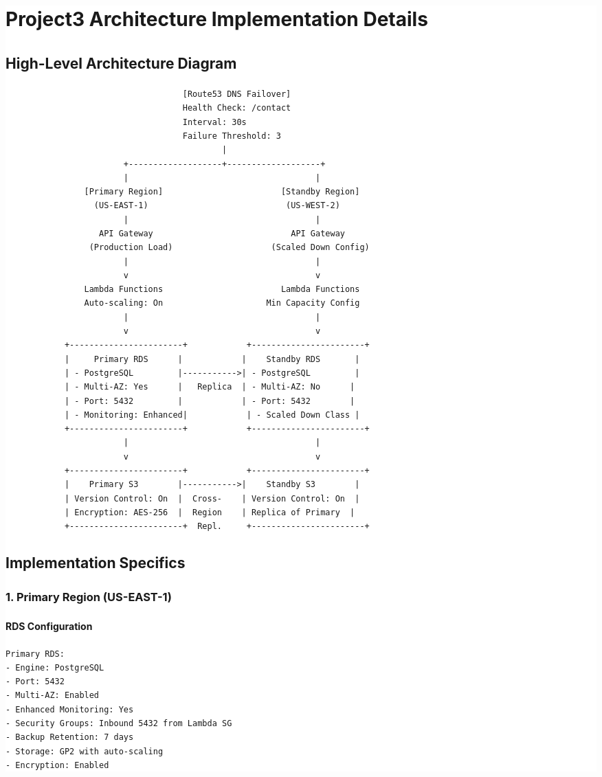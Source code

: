 # Project3 Architecture Implementation Details

## High-Level Architecture Diagram
```
                                    [Route53 DNS Failover]
                                    Health Check: /contact
                                    Interval: 30s
                                    Failure Threshold: 3
                                            |
                        +-------------------+-------------------+
                        |                                      |
                [Primary Region]                        [Standby Region]
                  (US-EAST-1)                            (US-WEST-2)
                        |                                      |
                   API Gateway                            API Gateway
                 (Production Load)                    (Scaled Down Config)
                        |                                      |
                        v                                      v
                Lambda Functions                        Lambda Functions
                Auto-scaling: On                     Min Capacity Config
                        |                                      |
                        v                                      v
            +-----------------------+            +-----------------------+
            |     Primary RDS      |            |    Standby RDS       |
            | - PostgreSQL         |----------->| - PostgreSQL         |
            | - Multi-AZ: Yes      |   Replica  | - Multi-AZ: No      |
            | - Port: 5432         |            | - Port: 5432        |
            | - Monitoring: Enhanced|            | - Scaled Down Class |
            +-----------------------+            +-----------------------+
                        |                                      |
                        v                                      v
            +-----------------------+            +-----------------------+
            |    Primary S3        |----------->|    Standby S3        |
            | Version Control: On  |  Cross-    | Version Control: On  |
            | Encryption: AES-256  |  Region    | Replica of Primary  |
            +-----------------------+  Repl.     +-----------------------+
```

## Implementation Specifics

### 1. Primary Region (US-EAST-1)

#### RDS Configuration
```hcl
Primary RDS:
- Engine: PostgreSQL
- Port: 5432
- Multi-AZ: Enabled
- Enhanced Monitoring: Yes
- Security Groups: Inbound 5432 from Lambda SG
- Backup Retention: 7 days
- Storage: GP2 with auto-scaling
- Encryption: Enabled
```
